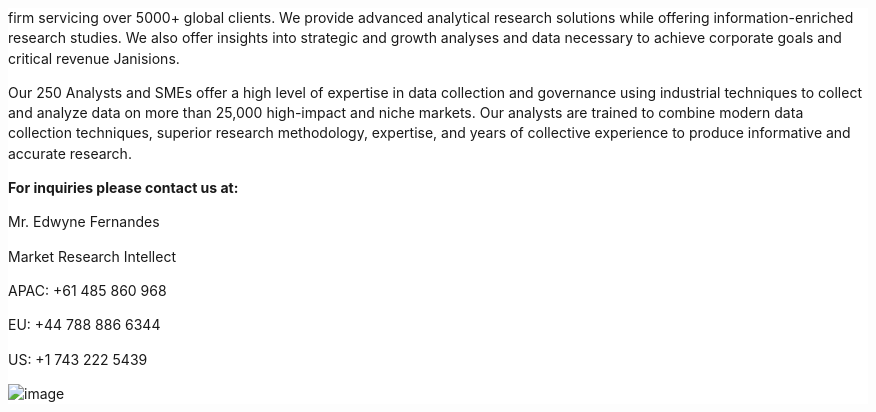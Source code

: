 firm servicing over 5000+ global clients. We provide advanced analytical research solutions while offering information-enriched research studies.&nbsp;</span>We also offer insights into strategic and growth analyses and data necessary to achieve corporate goals and critical revenue Janisions.</p><p><span class="">Our 250 Analysts and SMEs offer a high level of expertise in data collection and governance using industrial techniques to collect and analyze data on more than 25,000 high-impact and niche markets. Our analysts are trained to combine modern data collection techniques, superior research methodology, expertise, and years of collective experience to produce informative and accurate research.</span></p><p><strong>For inquiries please contact us at:</strong></p><p>Mr. Edwyne Fernandes</p><p>Market Research Intellect</p><p>APAC: +61 485 860 968</p><p>EU: +44 788 886 6344</p><p>US: +1 743 222 5439</p>
![image](https://github.com/user-attachments/assets/4221b4c8-e9f6-45be-84c6-cb919e823171)

